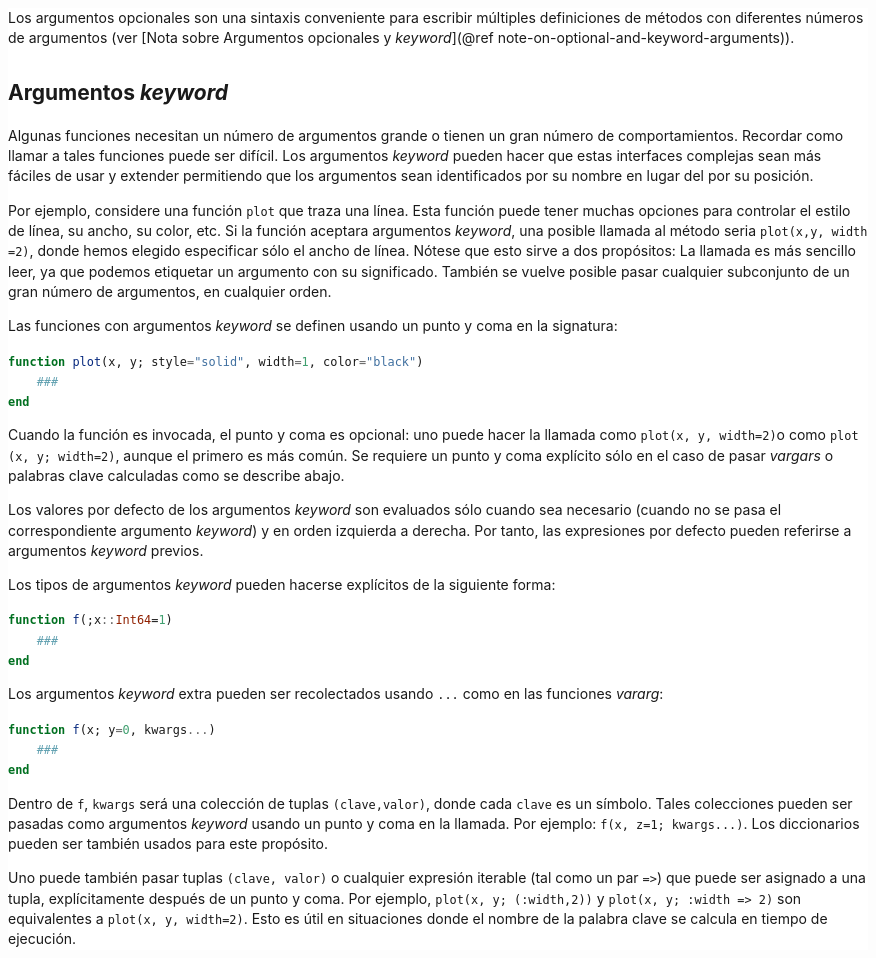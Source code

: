 Los argumentos opcionales son una sintaxis conveniente para escribir múltiples definiciones de métodos con diferentes números de argumentos (ver [Nota sobre Argumentos opcionales y *keyword*](@ref note-on-optional-and-keyword-arguments)).

## Argumentos *keyword*

Algunas funciones necesitan un número de argumentos grande o tienen un gran número de comportamientos. Recordar como llamar a tales funciones puede ser difícil. Los argumentos *keyword* pueden hacer que estas interfaces complejas sean más fáciles de usar y extender permitiendo que los argumentos sean identificados por su nombre en lugar del por su posición.

Por ejemplo, considere una función `plot` que traza una línea. Esta función puede tener muchas opciones para controlar el estilo de línea, su ancho, su color, etc. Si la función  aceptara argumentos *keyword*, una posible llamada al método seria `plot(x,y, width=2)`, donde hemos elegido especificar sólo el ancho de línea. Nótese que esto sirve a dos propósitos: La llamada es más sencillo leer, ya que podemos etiquetar un argumento con su significado. También se vuelve posible pasar cualquier subconjunto de un gran número de argumentos, en cualquier orden.

Las funciones con argumentos *keyword* se definen usando un punto y coma en la signatura:

```julia
function plot(x, y; style="solid", width=1, color="black")
    ###
end
```

Cuando la función es invocada, el punto y coma es opcional: uno puede hacer la llamada como `plot(x, y, width=2)`o como `plot(x, y; width=2)`, aunque el primero es más común. Se requiere un punto y coma explícito sólo en el caso de pasar *vargars* o palabras clave calculadas como se describe abajo.

Los valores por defecto de los argumentos *keyword* son evaluados sólo cuando sea necesario (cuando no se pasa el correspondiente argumento *keyword*) y en orden izquierda a derecha. Por tanto, las expresiones por defecto pueden referirse a argumentos *keyword* previos.

Los tipos de argumentos *keyword*  pueden hacerse explícitos de la siguiente forma:

```julia
function f(;x::Int64=1)
    ###
end
```

Los argumentos *keyword* extra pueden ser recolectados usando `...` como en las funciones *vararg*:

```julia
function f(x; y=0, kwargs...)
    ###
end
```

Dentro de `f`, `kwargs` será una colección de tuplas `(clave,valor)`, donde cada `clave` es un símbolo. Tales colecciones pueden ser pasadas como argumentos *keyword* usando un punto y coma en la llamada. Por ejemplo: `f(x, z=1; kwargs...)`. Los diccionarios pueden ser también usados para este propósito.

Uno puede también pasar tuplas `(clave, valor)` o cualquier expresión iterable (tal como un par `=>`) que puede ser asignado a una tupla, explícitamente después de un punto y coma. Por ejemplo, `plot(x, y; (:width,2))` y `plot(x, y; :width => 2)` son equivalentes a `plot(x, y, width=2)`. Esto es útil en situaciones donde el nombre de la palabra clave se calcula en tiempo de ejecución.
